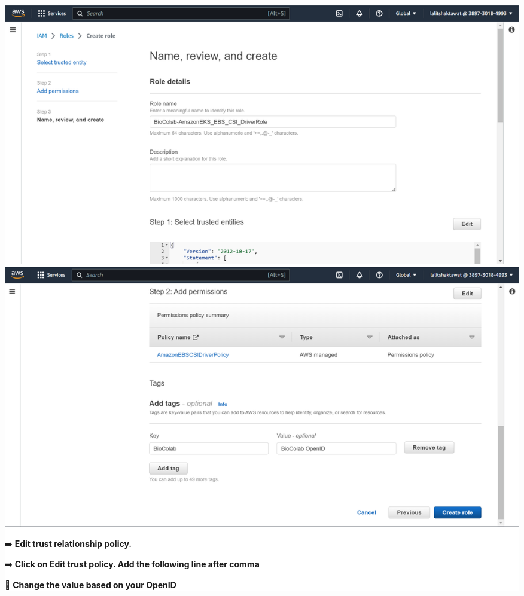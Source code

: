 <img alt="eks-pic" src="./EKS_PIC/OpenID-Create_role-1.png" class="lazy" width="100%"> 
<img alt="eks-pic" src="./EKS_PIC/OpenID-Create_role_Completed.png" class="lazy" width="100%"> 

:arrow_right: **Edit trust relationship policy.**

:arrow_right: **Click on Edit trust policy. Add the following line after comma**

:bell: **Change the value based on your OpenID**
